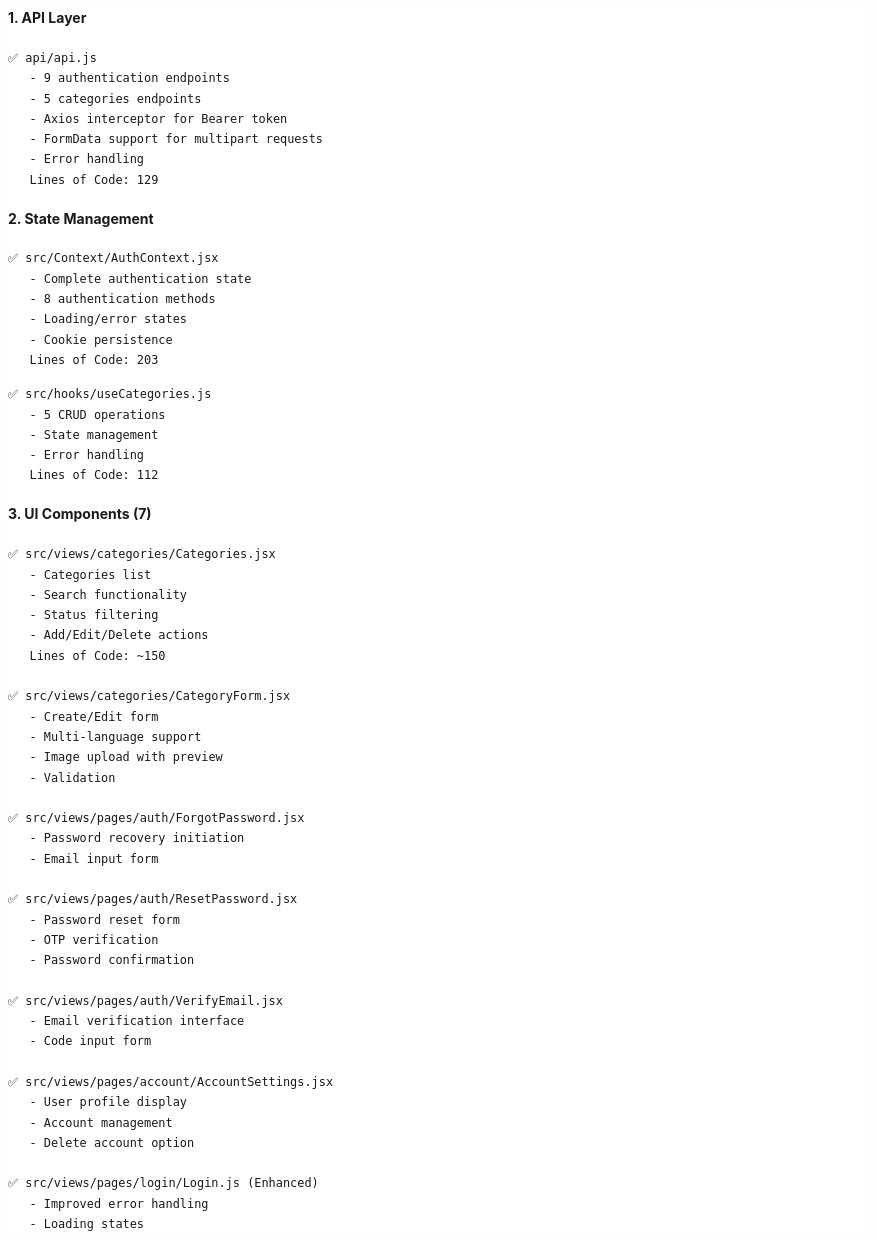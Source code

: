 #### 1. API Layer
```
✅ api/api.js
   - 9 authentication endpoints
   - 5 categories endpoints
   - Axios interceptor for Bearer token
   - FormData support for multipart requests
   - Error handling
   Lines of Code: 129
```

#### 2. State Management
```
✅ src/Context/AuthContext.jsx
   - Complete authentication state
   - 8 authentication methods
   - Loading/error states
   - Cookie persistence
   Lines of Code: 203
```

```
✅ src/hooks/useCategories.js
   - 5 CRUD operations
   - State management
   - Error handling
   Lines of Code: 112
```

#### 3. UI Components (7)
```
✅ src/views/categories/Categories.jsx
   - Categories list
   - Search functionality
   - Status filtering
   - Add/Edit/Delete actions
   Lines of Code: ~150

✅ src/views/categories/CategoryForm.jsx
   - Create/Edit form
   - Multi-language support
   - Image upload with preview
   - Validation

✅ src/views/pages/auth/ForgotPassword.jsx
   - Password recovery initiation
   - Email input form

✅ src/views/pages/auth/ResetPassword.jsx
   - Password reset form
   - OTP verification
   - Password confirmation

✅ src/views/pages/auth/VerifyEmail.jsx
   - Email verification interface
   - Code input form

✅ src/views/pages/account/AccountSettings.jsx
   - User profile display
   - Account management
   - Delete account option

✅ src/views/pages/login/Login.js (Enhanced)
   - Improved error handling
   - Loading states
```
